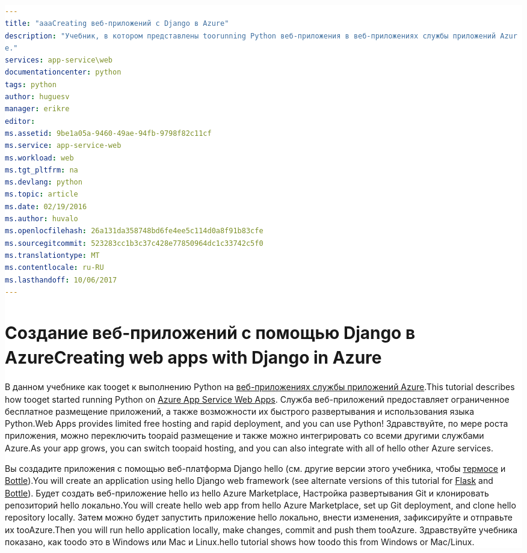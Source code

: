 ```yaml
---
title: "aaaCreating веб-приложений с Django в Azure"
description: "Учебник, в котором представлены toorunning Python веб-приложения в веб-приложениях службы приложений Azure."
services: app-service\web
documentationcenter: python
tags: python
author: huguesv
manager: erikre
editor: 
ms.assetid: 9be1a05a-9460-49ae-94fb-9798f82c11cf
ms.service: app-service-web
ms.workload: web
ms.tgt_pltfrm: na
ms.devlang: python
ms.topic: article
ms.date: 02/19/2016
ms.author: huvalo
ms.openlocfilehash: 26a131da358748bd6fe4ee5c114d0a8f91b83cfe
ms.sourcegitcommit: 523283cc1b3c37c428e77850964dc1c33742c5f0
ms.translationtype: MT
ms.contentlocale: ru-RU
ms.lasthandoff: 10/06/2017
---
```

# <a name="creating-web-apps-with-django-in-azure"></a><span data-ttu-id="198a2-103">Создание веб-приложений с помощью Django в Azure</span><span class="sxs-lookup"><span data-stu-id="198a2-103">Creating web apps with Django in Azure</span></span>
<span data-ttu-id="198a2-104">В данном учебнике как tooget к выполнению Python на [веб-приложениях службы приложений Azure](http://go.microsoft.com/fwlink/?LinkId=529714).</span><span class="sxs-lookup"><span data-stu-id="198a2-104">This tutorial describes how tooget started running Python on [Azure App Service Web Apps](http://go.microsoft.com/fwlink/?LinkId=529714).</span></span> <span data-ttu-id="198a2-105">Служба веб-приложений предоставляет ограниченное бесплатное размещение приложений, а также возможности их быстрого развертывания и использования языка Python.</span><span class="sxs-lookup"><span data-stu-id="198a2-105">Web Apps provides limited free hosting and rapid deployment, and you can use Python!</span></span> <span data-ttu-id="198a2-106">Здравствуйте, по мере роста приложения, можно переключить toopaid размещение и также можно интегрировать со всеми другими службами Azure.</span><span class="sxs-lookup"><span data-stu-id="198a2-106">As your app grows, you can switch toopaid hosting, and you can also integrate with all of hello other Azure services.</span></span>

<span data-ttu-id="198a2-107">Вы создадите приложения с помощью веб-платформа Django hello (см. другие версии этого учебника, чтобы [термосе](web-sites-python-create-deploy-flask-app.md) и [Bottle](web-sites-python-create-deploy-bottle-app.md)).</span><span class="sxs-lookup"><span data-stu-id="198a2-107">You will create an application using hello Django web framework (see alternate versions of this tutorial for [Flask](web-sites-python-create-deploy-flask-app.md) and [Bottle](web-sites-python-create-deploy-bottle-app.md)).</span></span> <span data-ttu-id="198a2-108">Будет создать веб-приложение hello из hello Azure Marketplace, Настройка развертывания Git и клонировать репозиторий hello локально.</span><span class="sxs-lookup"><span data-stu-id="198a2-108">You will create hello web app from hello Azure Marketplace, set up Git deployment, and clone hello repository locally.</span></span> <span data-ttu-id="198a2-109">Затем можно будет запустить приложение hello локально, внести изменения, зафиксируйте и отправьте их tooAzure.</span><span class="sxs-lookup"><span data-stu-id="198a2-109">Then you will run hello application locally, make changes, commit and push them tooAzure.</span></span> <span data-ttu-id="198a2-110">Здравствуйте учебника показано, как toodo это в Windows или Mac и Linux.</span><span class="sxs-lookup"><span data-stu-id="198a2-110">hello tutorial shows how toodo this from Windows or Mac/Linux.</span></span>

